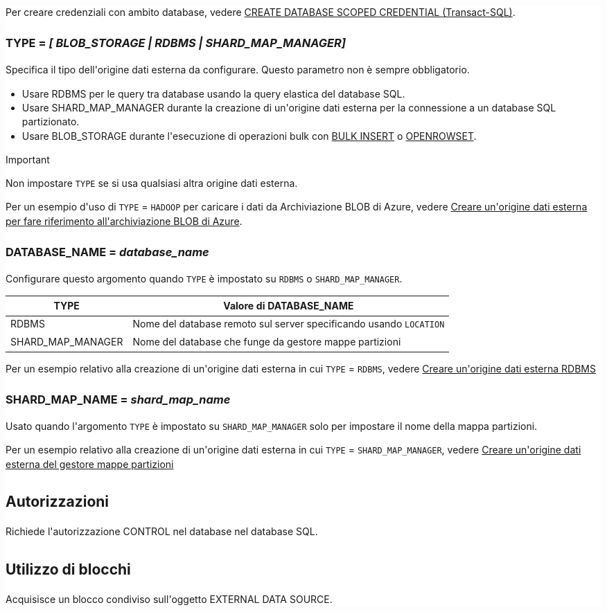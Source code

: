 Per creare credenziali con ambito database, vedere [CREATE DATABASE SCOPED CREDENTIAL (Transact-SQL)][create_dsc].

### <a name="type---blobstorage--rdbms--shardmapmanager"></a>TYPE = *[ BLOB_STORAGE | RDBMS | SHARD_MAP_MANAGER]*

Specifica il tipo dell'origine dati esterna da configurare. Questo parametro non è sempre obbligatorio.

- Usare RDBMS per le query tra database usando la query elastica del database SQL.  
- Usare SHARD_MAP_MANAGER durante la creazione di un'origine dati esterna per la connessione a un database SQL partizionato.
- Usare BLOB_STORAGE durante l'esecuzione di operazioni bulk con [BULK INSERT][bulk_insert] o [OPENROWSET][openrowset].

> [!IMPORTANT]
> Non impostare `TYPE` se si usa qualsiasi altra origine dati esterna.

Per un esempio d'uso di `TYPE` = `HADOOP` per caricare i dati da Archiviazione BLOB di Azure, vedere [Creare un'origine dati esterna per fare riferimento all'archiviazione BLOB di Azure](#e-create-external-data-source-to-reference-azure-blob-storage).

### <a name="databasename--databasename"></a>DATABASE_NAME = *database_name*

Configurare questo argomento quando `TYPE` è impostato su `RDBMS` o `SHARD_MAP_MANAGER`.

| TYPE              | Valore di DATABASE_NAME                                                  |
| ----------------- | ----------------------------------------------------------------------- |
| RDBMS             | Nome del database remoto sul server specificando usando `LOCATION` |
| SHARD_MAP_MANAGER | Nome del database che funge da gestore mappe partizioni                 |

Per un esempio relativo alla creazione di un'origine dati esterna in cui `TYPE` = `RDBMS`, vedere [Creare un'origine dati esterna RDBMS](#b-create-an-rdbms-external-data-source)

### <a name="shardmapname--shardmapname"></a>SHARD_MAP_NAME = *shard_map_name*

Usato quando l'argomento `TYPE` è impostato su `SHARD_MAP_MANAGER` solo per impostare il nome della mappa partizioni.

Per un esempio relativo alla creazione di un'origine dati esterna in cui `TYPE` = `SHARD_MAP_MANAGER`, vedere [Creare un'origine dati esterna del gestore mappe partizioni](#a-create-a-shard-map-manager-external-data-source)

## <a name="permissions"></a>Autorizzazioni

Richiede l'autorizzazione CONTROL nel database nel database SQL.

## <a name="locking"></a>Utilizzo di blocchi

Acquisisce un blocco condiviso sull'oggetto EXTERNAL DATA SOURCE.  


[bulk_insert]: https://docs.microsoft.com/sql/t-sql/statements/bulk-insert-transact-sql
[bulk_insert_example]: https://docs.microsoft.com/sql/t-sql/statements/bulk-insert-transact-sql#f-importing-data-from-a-file-in-azure-blob-storage
[openrowset]: https://docs.microsoft.com/sql/t-sql/functions/openrowset-transact-sql
[create_dsc]: https://docs.microsoft.com/sql/t-sql/statements/create-database-scoped-credential-transact-sql
[create_eff]: https://docs.microsoft.com/sql/t-sql/statements/create-external-file-format-transact-sql
[create_etb]: https://docs.microsoft.com/sql/t-sql/statements/create-external-data-source
[create_etb_as_sel]: https://docs.microsoft.com/sql/t-sql/statements/create-external-table-as-select-transact-sql?view=azure-sqldw-latest
[create_tbl_as_sel]: https://docs.microsoft.com/sql/t-sql/statements/create-table-as-select-azure-sql-data-warehouse?view=azure-sqldw-latest
[alter_eds]: https://docs.microsoft.com/sql/t-sql/statements/alter-external-data-source-transact-sql
[cat_eds]: https://docs.microsoft.com/sql/relational-databases/system-catalog-views/sys-external-data-sources-transact-sql
[intro_pb]: https://docs.microsoft.com/sql/relational-databases/polybase/polybase-guide
[mongodb_pb]: https://docs.microsoft.com/sql/relational-databases/polybase/polybase-configure-mongodb
[connection_options]: https://docs.microsoft.com/sql/relational-databases/native-client/applications/using-connection-string-keywords-with-sql-server-native-client
[hint_pb]: https://docs.microsoft.com/sql/relational-databases/polybase/polybase-pushdown-computation#force-pushdown
[sas_token]: https://docs.microsoft.com/azure/storage/storage-dotnet-shared-access-signature-part-1
[bulk_insert]: https://docs.microsoft.com/sql/t-sql/statements/bulk-insert-transact-sql
[bulk_insert_example]: https://docs.microsoft.com/sql/t-sql/statements/bulk-insert-transact-sql#f-importing-data-from-a-file-in-azure-blob-storage
[openrowset]: https://docs.microsoft.com/sql/t-sql/functions/openrowset-transact-sql
[create_dsc]: https://docs.microsoft.com/sql/t-sql/statements/create-database-scoped-credential-transact-sql
[create_etb]: https://docs.microsoft.com/sql/t-sql/statements/create-external-data-source
[alter_eds]: https://docs.microsoft.com/sql/t-sql/statements/alter-external-data-source-transact-sql
[cat_eds]: https://docs.microsoft.com/sql/relational-databases/system-catalog-views/sys-external-data-sources-transact-sql
[intro_pb]: https://docs.microsoft.com/sql/relational-databases/polybase/polybase-guide
[mongodb_pb]: https://docs.microsoft.com/sql/relational-databases/polybase/polybase-configure-mongodb
[connection_options]: https://docs.microsoft.com/sql/relational-databases/native-client/applications/using-connection-string-keywords-with-sql-server-native-client
[hint_pb]: https://docs.microsoft.com/sql/relational-databases/polybase/polybase-pushdown-computation#force-pushdown
[intro_eq]: https://azure.microsoft.com/documentation/articles/sql-database-elastic-query-overview/
[remote_eq]: https://azure.microsoft.com/documentation/articles/sql-database-elastic-query-getting-started-vertical/
[remote_eq_tutorial]: https://azure.microsoft.com/documentation/articles/sql-database-elastic-query-getting-started-vertical/
[sharded_eq]: https://azure.microsoft.com/documentation/articles/sql-database-elastic-query-getting-started/
[sharded_eq_tutorial]: https://azure.microsoft.com/documentation/articles/sql-database-elastic-query-getting-started/
[azure_ad]: https://docs.microsoft.com/azure/data-lake-store/data-lake-store-authenticate-using-active-directory
[sas_token]: https://docs.microsoft.com/azure/storage/storage-dotnet-shared-access-signature-part-1
[bulk_insert]: https://docs.microsoft.com/sql/t-sql/statements/bulk-insert-transact-sql
[bulk_insert_example]: https://docs.microsoft.com/sql/t-sql/statements/bulk-insert-transact-sql#f-importing-data-from-a-file-in-azure-blob-storage
[openrowset]: https://docs.microsoft.com/sql/t-sql/functions/openrowset-transact-sql
[create_dsc]: https://docs.microsoft.com/sql/t-sql/statements/create-database-scoped-credential-transact-sql
[create_eff]: https://docs.microsoft.com/sql/t-sql/statements/create-external-file-format-transact-sql
[create_etb]: https://docs.microsoft.com/sql/t-sql/statements/create-external-data-source
[create_etb_as_sel]: https://docs.microsoft.com/sql/t-sql/statements/create-external-table-as-select-transact-sql?view=azure-sqldw-latest
[create_tbl_as_sel]: https://docs.microsoft.com/sql/t-sql/statements/create-table-as-select-azure-sql-data-warehouse?view=azure-sqldw-latest
[alter_eds]: https://docs.microsoft.com/sql/t-sql/statements/alter-external-data-source-transact-sql
[cat_eds]: https://docs.microsoft.com/sql/relational-databases/system-catalog-views/sys-external-data-sources-transact-sql
[intro_pb]: https://docs.microsoft.com/sql/relational-databases/polybase/polybase-guide
[mongodb_pb]: https://docs.microsoft.com/sql/relational-databases/polybase/polybase-configure-mongodb
[connection_options]: https://docs.microsoft.com/sql/relational-databases/native-client/applications/using-connection-string-keywords-with-sql-server-native-client
[hint_pb]: https://docs.microsoft.com/sql/relational-databases/polybase/polybase-pushdown-computation#force-pushdown
[intro_eq]: https://azure.microsoft.com/documentation/articles/sql-database-elastic-query-overview/
[remote_eq]: https://azure.microsoft.com/documentation/articles/sql-database-elastic-query-getting-started-vertical/
[remote_eq_tutorial]: https://azure.microsoft.com/documentation/articles/sql-database-elastic-query-getting-started-vertical/
[sharded_eq]: https://azure.microsoft.com/documentation/articles/sql-database-elastic-query-getting-started/
[sharded_eq_tutorial]: https://azure.microsoft.com/documentation/articles/sql-database-elastic-query-getting-started/
[azure_ad]: https://docs.microsoft.com/azure/data-lake-store/data-lake-store-authenticate-using-active-directory
[sas_token]: https://docs.microsoft.com/azure/storage/storage-dotnet-shared-access-signature-part-1
[bulk_insert]: https://docs.microsoft.com/sql/t-sql/statements/bulk-insert-transact-sql
[bulk_insert_example]: https://docs.microsoft.com/sql/t-sql/statements/bulk-insert-transact-sql#f-importing-data-from-a-file-in-azure-blob-storage
[openrowset]: https://docs.microsoft.com/sql/t-sql/functions/openrowset-transact-sql
[create_dsc]: https://docs.microsoft.com/sql/t-sql/statements/create-database-scoped-credential-transact-sql
[create_eff]: https://docs.microsoft.com/sql/t-sql/statements/create-external-file-format-transact-sql
[create_etb]: https://docs.microsoft.com/sql/t-sql/statements/create-external-data-source
[create_etb_as_sel]: https://docs.microsoft.com/sql/t-sql/statements/create-external-table-as-select-transact-sql?view=azure-sqldw-latest
[create_tbl_as_sel]: https://docs.microsoft.com/sql/t-sql/statements/create-table-as-select-azure-sql-data-warehouse?view=azure-sqldw-latest
[alter_eds]: https://docs.microsoft.com/sql/t-sql/statements/alter-external-data-source-transact-sql
[cat_eds]: https://docs.microsoft.com/sql/relational-databases/system-catalog-views/sys-external-data-sources-transact-sql
[intro_pb]: https://docs.microsoft.com/sql/relational-databases/polybase/polybase-guide
[mongodb_pb]: https://docs.microsoft.com/sql/relational-databases/polybase/polybase-configure-mongodb
[connection_options]: https://docs.microsoft.com/sql/relational-databases/native-client/applications/using-connection-string-keywords-with-sql-server-native-client
[hint_pb]: https://docs.microsoft.com/sql/relational-databases/polybase/polybase-pushdown-computation#force-pushdown
[intro_eq]: https://azure.microsoft.com/documentation/articles/sql-database-elastic-query-overview/
[remote_eq]: https://azure.microsoft.com/documentation/articles/sql-database-elastic-query-getting-started-vertical/
[remote_eq_tutorial]: https://azure.microsoft.com/documentation/articles/sql-database-elastic-query-getting-started-vertical/
[sharded_eq]: https://azure.microsoft.com/documentation/articles/sql-database-elastic-query-getting-started/
[sharded_eq_tutorial]: https://azure.microsoft.com/documentation/articles/sql-database-elastic-query-getting-started/
[azure_ad]: https://docs.microsoft.com/azure/data-lake-store/data-lake-store-authenticate-using-active-directory
[sas_token]: https://docs.microsoft.com/azure/storage/storage-dotnet-shared-access-signature-part-1